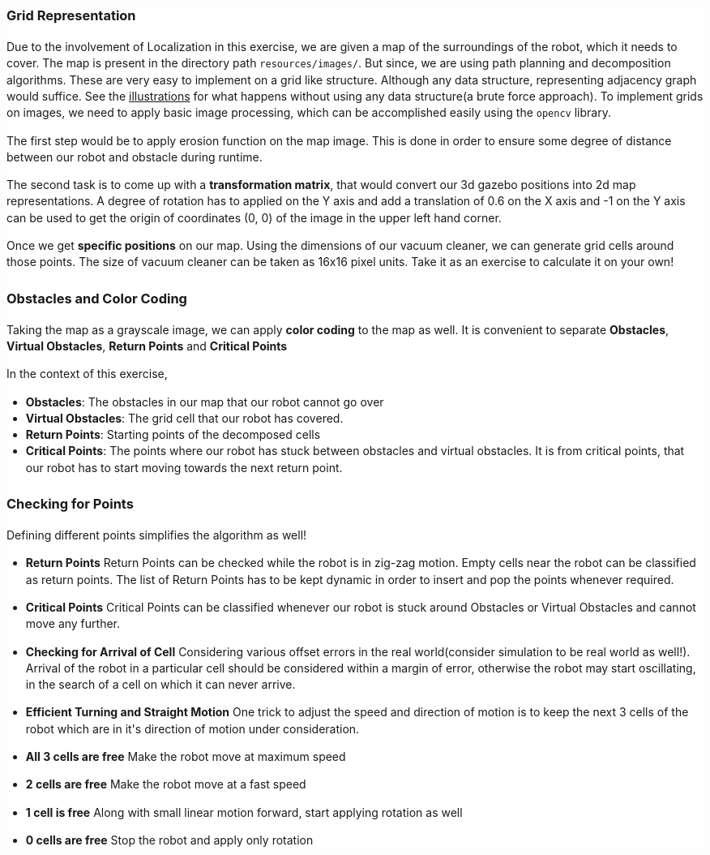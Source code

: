 ### Grid Representation
Due to the involvement of Localization in this exercise, we are given a map of the surroundings of the robot, which it needs to cover. The map is present in the directory path `resources/images/`. But since, we are using path planning and decomposition algorithms. These are very easy to implement on a grid like structure. Although any data structure, representing adjacency graph would suffice. See the [illustrations](#Illustrations) for what happens without using any data structure(a brute force approach). To implement grids on images, we need to apply basic image processing, which can be accomplished easily using the `opencv` library.

The first step would be to apply erosion function on the map image. This is done in order to ensure some degree of distance between our robot and obstacle during runtime.

The second task is to come up with a **transformation matrix**, that would convert our 3d gazebo positions into 2d map representations. A degree of rotation has to applied on the Y axis and add a translation of 0.6 on the X axis and -1 on the Y axis can be used to get the origin of coordinates (0, 0) of the image in the upper left hand corner.

Once we get **specific positions** on our map. Using the dimensions of our vacuum cleaner, we can generate grid cells around those points. The size of vacuum cleaner can be taken as 16x16 pixel units. Take it as an exercise to calculate it on your own!

### Obstacles and Color Coding
Taking the map as a grayscale image, we can apply **color coding** to the map as well. It is convenient to separate **Obstacles**, **Virtual Obstacles**, **Return Points** and **Critical Points**

In the context of this exercise,
- **Obstacles**: The obstacles in our map that our robot cannot go over
- **Virtual Obstacles**: The grid cell that our robot has covered.
- **Return Points**: Starting points of the decomposed cells
- **Critical Points**: The points where our robot has stuck between obstacles and virtual obstacles. It is from critical points, that our robot has to start moving towards the next return point.

### Checking for Points
Defining different points simplifies the algorithm as well!

- **Return Points**
Return Points can be checked while the robot is in zig-zag motion. Empty cells near the robot can be classified as return points. The list of Return Points has to be kept dynamic in order to insert and pop the points whenever required.

- **Critical Points**
Critical Points can be classified whenever our robot is stuck around Obstacles or Virtual Obstacles and cannot move any further.

- **Checking for Arrival of Cell**
Considering various offset errors in the real world(consider simulation to be real world as well!). Arrival of the robot in a particular cell should be considered within a margin of error, otherwise the robot may start oscillating, in the search of a cell on which it can never arrive.

- **Efficient Turning and Straight Motion**
One trick to adjust the speed and direction of motion is to keep the next 3 cells of the robot which are in it's direction of motion under consideration.

- **All 3 cells are free** Make the robot move at maximum speed
- **2 cells are free**  Make the robot move at a fast speed
- **1 cell is free** Along with small linear motion forward, start applying rotation as well
- **0 cells are free** Stop the robot and apply only rotation
